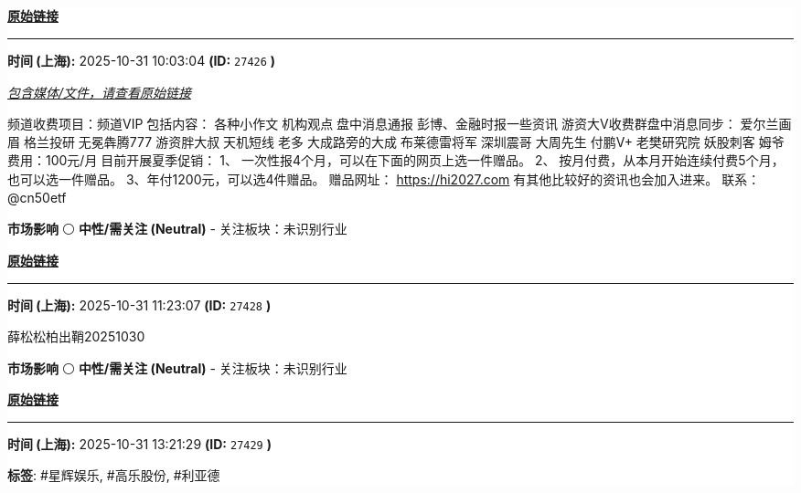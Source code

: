 **[原始链接](https://t.me/clsvip/27425)**

---
**时间 (上海):** 2025-10-31 10:03:04 **(ID:** `27426` **)**

*[包含媒体/文件，请查看原始链接](https://t.me/s/clsvip)*

频道收费项目：频道VIP
包括内容：
各种小作文
机构观点
盘中消息通报
彭博、金融时报一些资讯
游资大V收费群盘中消息同步：
爱尔兰画眉
格兰投研
无冕犇腾777
游资胖大叔
天机短线
老多
大成路旁的大成
布莱德雷将军
深圳震哥
大周先生
付鹏V+
老樊研究院
妖股刺客
姆爷
费用：100元/月
目前开展夏季促销：
1、 一次性报4个月，可以在下面的网页上选一件赠品。
2、 按月付费，从本月开始连续付费5个月，也可以选一件赠品。
3、年付1200元，可以选4件赠品。
赠品网址：
https://hi2027.com
有其他比较好的资讯也会加入进来。
联系：@cn50etf

**市场影响** ⚪ **中性/需关注 (Neutral)** - 关注板块：未识别行业

**[原始链接](https://t.me/clsvip/27426)**

---
**时间 (上海):** 2025-10-31 11:23:07 **(ID:** `27428` **)**

薛松松柏出鞘20251030

**市场影响** ⚪ **中性/需关注 (Neutral)** - 关注板块：未识别行业

**[原始链接](https://t.me/clsvip/27428)**

---
**时间 (上海):** 2025-10-31 13:21:29 **(ID:** `27429` **)**

**标签**: #星辉娱乐, #高乐股份, #利亚德
